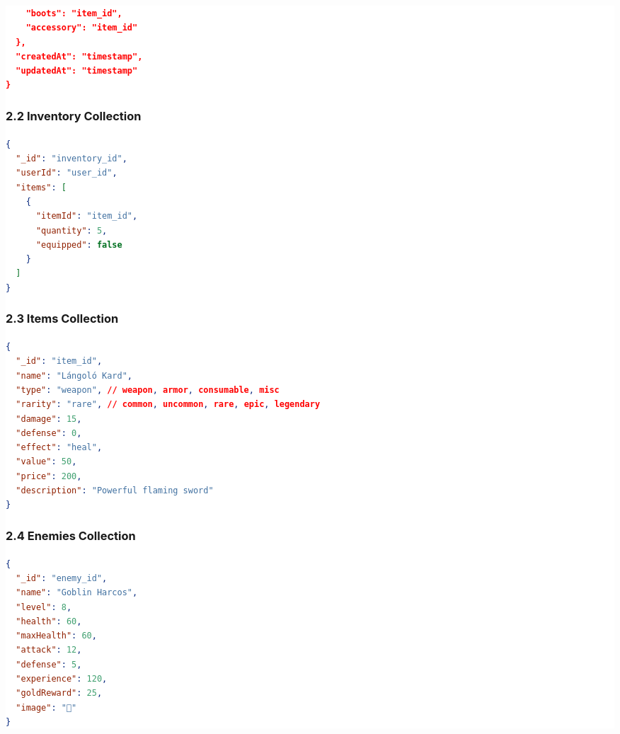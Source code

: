 ```json
    "boots": "item_id",
    "accessory": "item_id"
  },
  "createdAt": "timestamp",
  "updatedAt": "timestamp"
}
```

### 2.2 Inventory Collection
```json
{
  "_id": "inventory_id",
  "userId": "user_id",
  "items": [
    {
      "itemId": "item_id",
      "quantity": 5,
      "equipped": false
    }
  ]
}
```

### 2.3 Items Collection  
```json
{
  "_id": "item_id",
  "name": "Lángoló Kard",
  "type": "weapon", // weapon, armor, consumable, misc
  "rarity": "rare", // common, uncommon, rare, epic, legendary
  "damage": 15,
  "defense": 0,
  "effect": "heal",
  "value": 50,
  "price": 200,
  "description": "Powerful flaming sword"
}
```

### 2.4 Enemies Collection
```json
{
  "_id": "enemy_id",
  "name": "Goblin Harcos",
  "level": 8,
  "health": 60,
  "maxHealth": 60,
  "attack": 12,
  "defense": 5,
  "experience": 120,
  "goldReward": 25,
  "image": "🧌"
}
```

